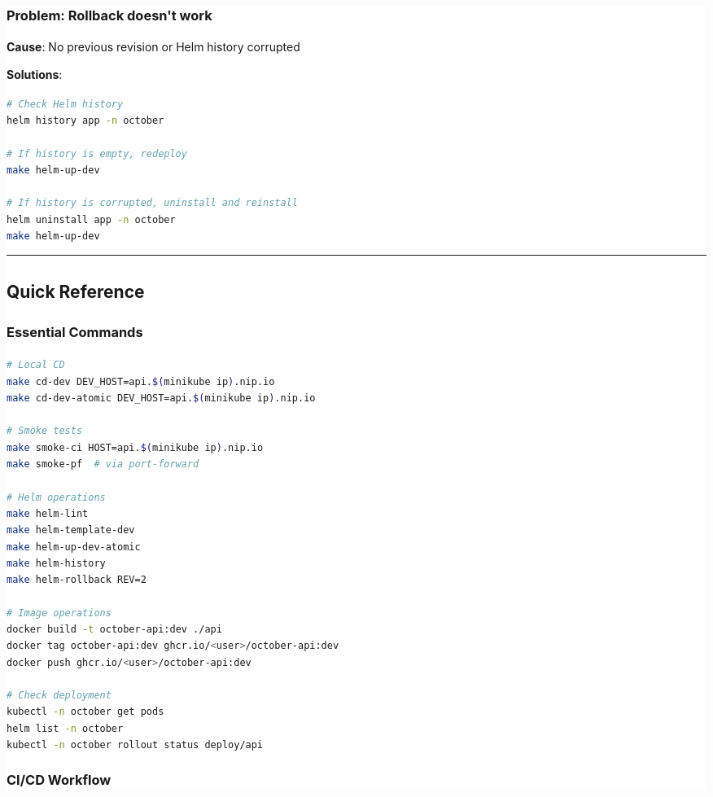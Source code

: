 ### Problem: Rollback doesn't work

**Cause**: No previous revision or Helm history corrupted

**Solutions**:
```bash
# Check Helm history
helm history app -n october

# If history is empty, redeploy
make helm-up-dev

# If history is corrupted, uninstall and reinstall
helm uninstall app -n october
make helm-up-dev
```

---

## Quick Reference

### Essential Commands

```bash
# Local CD
make cd-dev DEV_HOST=api.$(minikube ip).nip.io
make cd-dev-atomic DEV_HOST=api.$(minikube ip).nip.io

# Smoke tests
make smoke-ci HOST=api.$(minikube ip).nip.io
make smoke-pf  # via port-forward

# Helm operations
make helm-lint
make helm-template-dev
make helm-up-dev-atomic
make helm-history
make helm-rollback REV=2

# Image operations
docker build -t october-api:dev ./api
docker tag october-api:dev ghcr.io/<user>/october-api:dev
docker push ghcr.io/<user>/october-api:dev

# Check deployment
kubectl -n october get pods
helm list -n october
kubectl -n october rollout status deploy/api
```

### CI/CD Workflow
